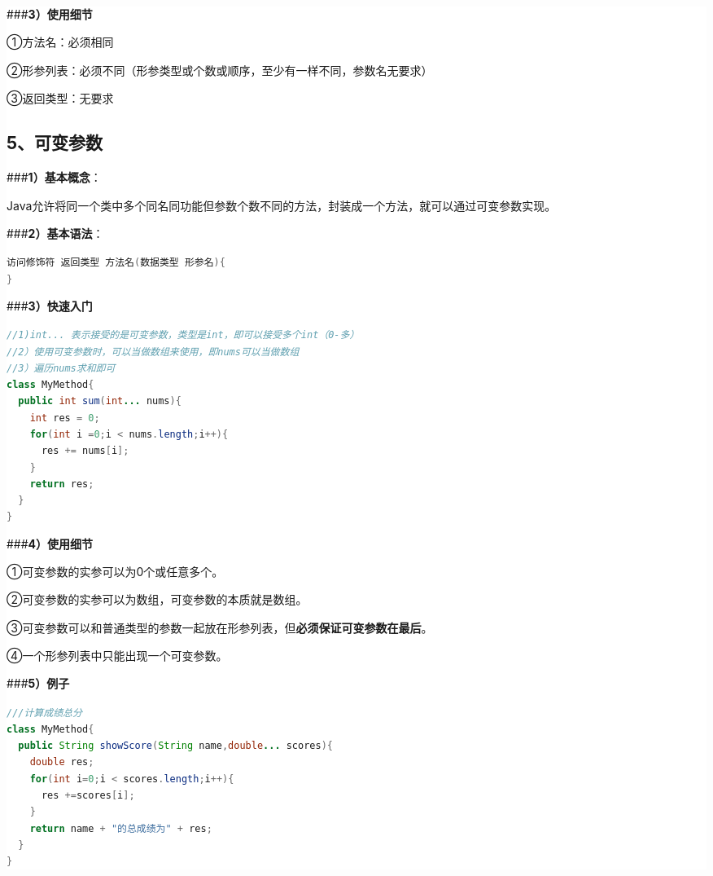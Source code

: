 ###**3）使用细节**

①方法名：必须相同

②形参列表：必须不同（形参类型或个数或顺序，至少有一样不同，参数名无要求）

③返回类型：无要求

## 5、可变参数

###**1）基本概念**：

Java允许将同一个类中多个同名同功能但参数个数不同的方法，封装成一个方法，就可以通过可变参数实现。

###**2）基本语法**：

```java
访问修饰符 返回类型 方法名(数据类型 形参名){
}
```

###**3）快速入门**

```java
//1)int... 表示接受的是可变参数，类型是int，即可以接受多个int（0-多）
//2）使用可变参数时，可以当做数组来使用，即nums可以当做数组
//3）遍历nums求和即可
class MyMethod{
  public int sum(int... nums){
    int res = 0;
    for(int i =0;i < nums.length;i++){
      res += nums[i];
    }
    return res;
  }
}
```

###**4）使用细节**

①可变参数的实参可以为0个或任意多个。

②可变参数的实参可以为数组，可变参数的本质就是数组。

③可变参数可以和普通类型的参数一起放在形参列表，但**必须保证可变参数在最后**。

④一个形参列表中只能出现一个可变参数。

###**5）例子**

```java
///计算成绩总分
class MyMethod{
  public String showScore(String name,double... scores){
    double res;
    for(int i=0;i < scores.length;i++){
      res +=scores[i];
    }
    return name + "的总成绩为" + res;
  }
}
```
